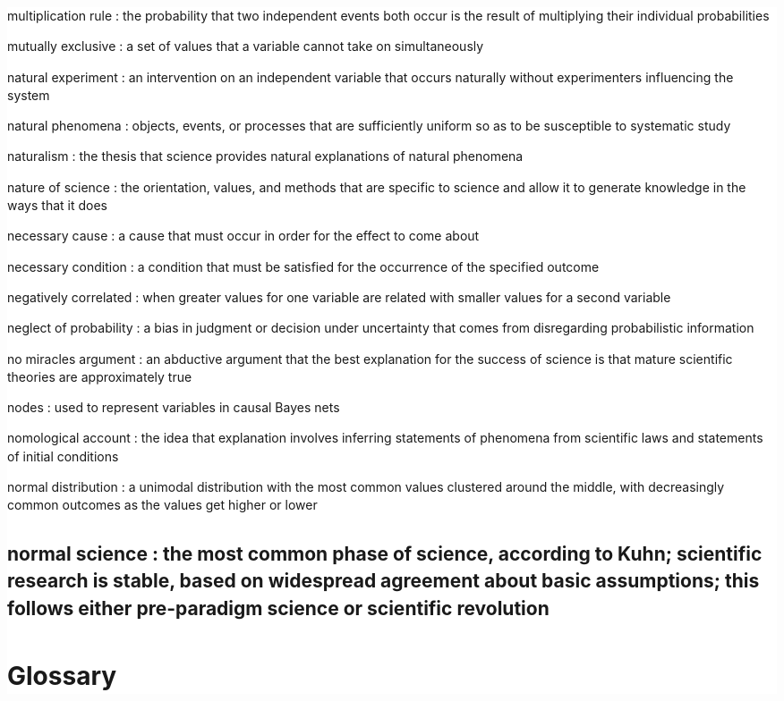 multiplication rule
: the probability that two independent events both occur is the result of multiplying their individual probabilities

mutually exclusive
: a set of values that a variable cannot take on simultaneously

natural experiment
: an intervention on an independent variable that occurs naturally without experimenters influencing the system

natural phenomena
: objects, events, or processes that are sufficiently uniform so as to be susceptible to systematic study

naturalism
: the thesis that science provides natural explanations of natural phenomena

nature of science
: the orientation, values, and methods that are specific to science and allow it to generate knowledge in the ways that it does

necessary cause
: a cause that must occur in order for the effect to come about

necessary condition
: a condition that must be satisfied for the occurrence of the specified outcome

negatively correlated
: when greater values for one variable are related with smaller values for a second variable

neglect of probability
: a bias in judgment or decision under uncertainty that comes from disregarding probabilistic information

no miracles argument
: an abductive argument that the best explanation for the success of science is that mature scientific theories are approximately true

nodes
: used to represent variables in causal Bayes nets

nomological account
: the idea that explanation involves inferring statements of phenomena from scientific laws and statements of initial conditions

normal distribution
: a unimodal distribution with the most common values clustered around the middle, with decreasingly common outcomes as the values get higher or lower

normal science
: the most common phase of science, according to Kuhn; scientific research is stable, based on widespread agreement about basic assumptions; this follows either pre-paradigm science or scientific revolution
---
# Glossary
